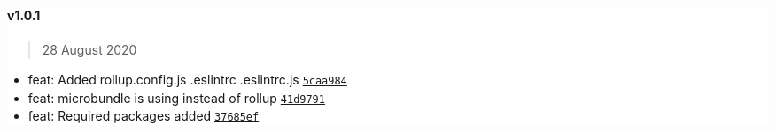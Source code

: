 #### v1.0.1

> 28 August 2020

- feat: Added rollup.config.js .eslintrc .eslintrc.js [`5caa984`](https://github.com/react-auth-kit/react-auth-kit/commit/5caa9840465d6e664ce5e115a09fa98204fe29d0)
- feat: microbundle is using instead of rollup [`41d9791`](https://github.com/react-auth-kit/react-auth-kit/commit/41d9791f228949df06525226166cf5060a54182f)
- feat: Required packages added [`37685ef`](https://github.com/react-auth-kit/react-auth-kit/commit/37685efd9d32e8a5389ebc70f153f28cc612ab10)
